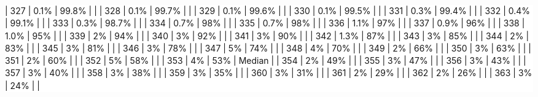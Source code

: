 | 327 | 0.1% | 99.8% |  |
| 328 | 0.1% | 99.7% |  |
| 329 | 0.1% | 99.6% |  |
| 330 | 0.1% | 99.5% |  |
| 331 | 0.3% | 99.4% |  |
| 332 | 0.4% | 99.1% |  |
| 333 | 0.3% | 98.7% |  |
| 334 | 0.7% | 98% |  |
| 335 | 0.7% | 98% |  |
| 336 | 1.1% | 97% |  |
| 337 | 0.9% | 96% |  |
| 338 | 1.0% | 95% |  |
| 339 | 2% | 94% |  |
| 340 | 3% | 92% |  |
| 341 | 3% | 90% |  |
| 342 | 1.3% | 87% |  |
| 343 | 3% | 85% |  |
| 344 | 2% | 83% |  |
| 345 | 3% | 81% |  |
| 346 | 3% | 78% |  |
| 347 | 5% | 74% |  |
| 348 | 4% | 70% |  |
| 349 | 2% | 66% |  |
| 350 | 3% | 63% |  |
| 351 | 2% | 60% |  |
| 352 | 5% | 58% |  |
| 353 | 4% | 53% | Median |
| 354 | 2% | 49% |  |
| 355 | 3% | 47% |  |
| 356 | 3% | 43% |  |
| 357 | 3% | 40% |  |
| 358 | 3% | 38% |  |
| 359 | 3% | 35% |  |
| 360 | 3% | 31% |  |
| 361 | 2% | 29% |  |
| 362 | 2% | 26% |  |
| 363 | 3% | 24% |  |